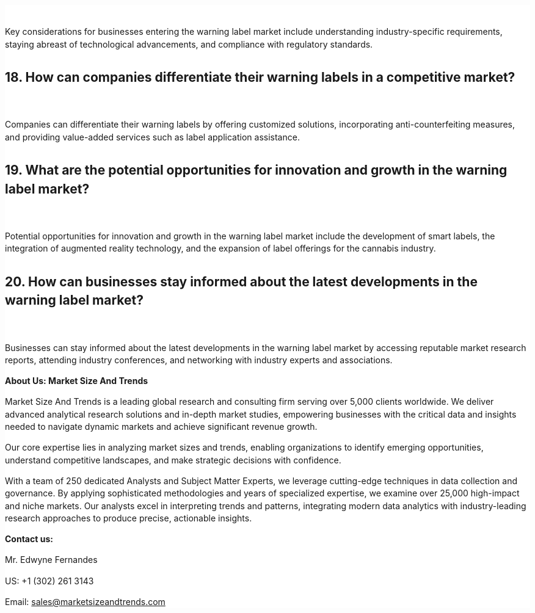 <p>&nbsp;</p><p>Key considerations for businesses entering the warning label market include understanding industry-specific requirements, staying abreast of technological advancements, and compliance with regulatory standards.</p> <h2>18. How can companies differentiate their warning labels in a competitive market?</h2> <p>&nbsp;</p><p>Companies can differentiate their warning labels by offering customized solutions, incorporating anti-counterfeiting measures, and providing value-added services such as label application assistance.</p> <h2>19. What are the potential opportunities for innovation and growth in the warning label market?</h2> <p>&nbsp;</p><p>Potential opportunities for innovation and growth in the warning label market include the development of smart labels, the integration of augmented reality technology, and the expansion of label offerings for the cannabis industry.</p> <h2>20. How can businesses stay informed about the latest developments in the warning label market?</h2> <p>&nbsp;</p><p>Businesses can stay informed about the latest developments in the warning label market by accessing reputable market research reports, attending industry conferences, and networking with industry experts and associations.</p></body></html></p><p><strong>About Us:&nbsp;Market Size And Trends</strong></p><p>Market Size And Trends&nbsp;is a leading global research and consulting firm serving over 5,000 clients worldwide. We deliver advanced analytical research solutions and in-depth market studies, empowering businesses with the critical data and insights needed to navigate dynamic markets and achieve significant revenue growth.</p><p>Our core expertise lies in analyzing market sizes and trends, enabling organizations to identify emerging opportunities, understand competitive landscapes, and make strategic decisions with confidence.</p><p>With a team of 250 dedicated Analysts and Subject Matter Experts, we leverage cutting-edge techniques in data collection and governance. By applying sophisticated methodologies and years of specialized expertise, we examine over 25,000 high-impact and niche markets. Our analysts excel in interpreting trends and patterns, integrating modern data analytics with industry-leading research approaches to produce precise, actionable insights.</p><p><strong>Contact us:</strong></p><p>Mr. Edwyne Fernandes</p><p>US: +1 (302) 261 3143</p><p>Email: <a href="mailto:sales@marketsizeandtrends.com">sales@marketsizeandtrends.com</a>&nbsp;</p>
